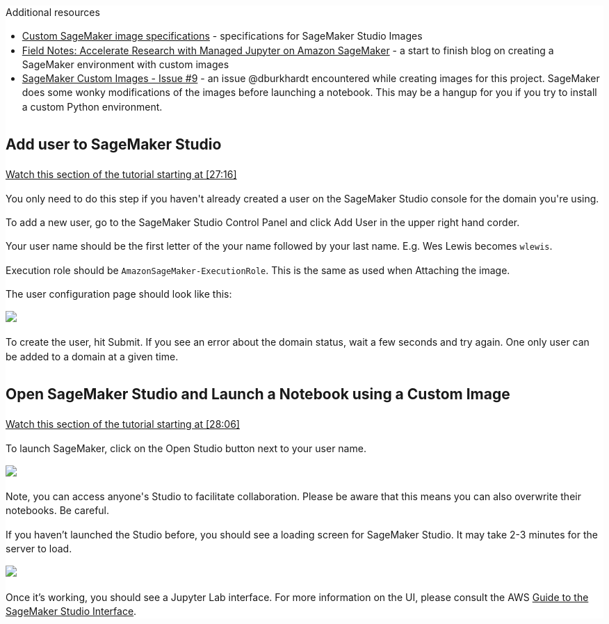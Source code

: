 Additional resources
* [Custom SageMaker image specifications](https://docs.aws.amazon.com/sagemaker/latest/dg/studio-byoi-specs.html) - specifications for SageMaker Studio Images
* [Field Notes: Accelerate Research with Managed Jupyter on Amazon SageMaker](https://aws.amazon.com/blogs/architecture/field-notes-accelerate-research-with-managed-jupyter-on-amazon-sagemaker/) - a start to finish blog on creating a SageMaker environment with custom images
* [SageMaker Custom Images - Issue #9](https://github.com/aws-samples/sagemaker-studio-custom-image-samples/issues/9) - an issue @dburkhardt encountered while creating images for this project. SageMaker does some wonky modifications of the images before launching a notebook. This may be a hangup for you if you try to install a custom Python environment.


## Add user to SageMaker Studio 
[Watch this section of the tutorial starting at [27:16]](https://www.youtube.com/watch?v=mNu8-KR7UFY&t=1635s)

You only need to do this step if you haven't already created a user on the SageMaker Studio console for the domain you're using.

To add a new user, go to the SageMaker Studio Control Panel and click Add User in the upper right hand corder. 

Your user name should be the first letter of the your name followed by your last name. E.g. Wes Lewis becomes `wlewis`.

Execution role should be `AmazonSageMaker-ExecutionRole`. This is the same as used when Attaching the image.

The user configuration page should look like this:

<img src="https://i.imgur.com/BisOfAm.png" width="600px">


To create the user, hit Submit. If you see an error about the domain status, wait a few seconds and try again. One only user can be added to a domain at a given time.

## Open SageMaker Studio and Launch a Notebook using a Custom Image 
[Watch this section of the tutorial starting at [28:06]](https://www.youtube.com/watch?v=mNu8-KR7UFY&t=1685s)


To launch SageMaker, click on the Open Studio button next to your user name. 

<img src="https://i.imgur.com/nLgtrmI.png" width="150px">

Note, you can access anyone's Studio to facilitate collaboration. Please be aware that this means you can also overwrite their notebooks. Be careful.

If you haven’t launched the Studio before, you should see a loading screen for SageMaker Studio. It may take 2-3 minutes for the server to load.

<img src="https://i.imgur.com/gH9EFwm.png" width="600px">

Once it’s working, you should see a Jupyter Lab interface. For more information on the UI, please consult the AWS [Guide to the SageMaker Studio Interface](https://docs.aws.amazon.com/sagemaker/latest/dg/studio-ui.html). 
